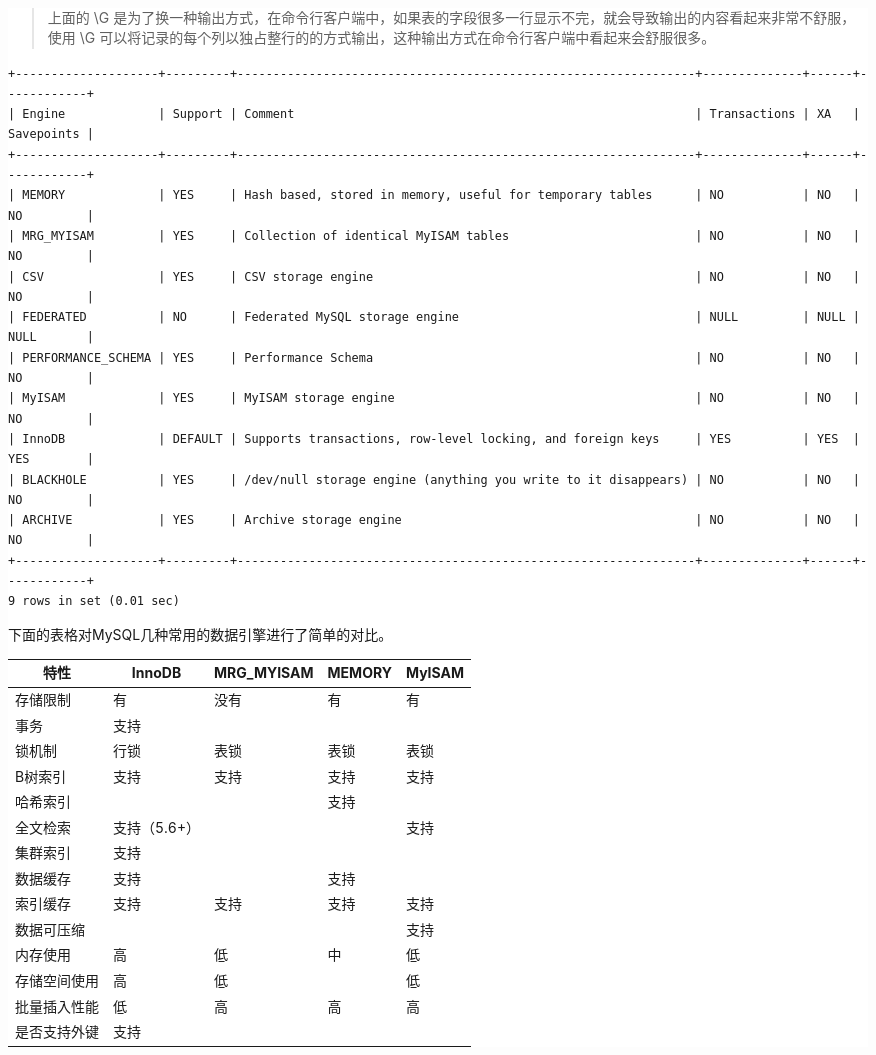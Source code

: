 > 上面的 \G 是为了换一种输出方式，在命令行客户端中，如果表的字段很多一行显示不完，就会导致输出的内容看起来非常不舒服，使用 \G 可以将记录的每个列以独占整行的的方式输出，这种输出方式在命令行客户端中看起来会舒服很多。

```
+--------------------+---------+----------------------------------------------------------------+--------------+------+------------+
| Engine             | Support | Comment                                                        | Transactions | XA   | Savepoints |
+--------------------+---------+----------------------------------------------------------------+--------------+------+------------+
| MEMORY             | YES     | Hash based, stored in memory, useful for temporary tables      | NO           | NO   | NO         |
| MRG_MYISAM         | YES     | Collection of identical MyISAM tables                          | NO           | NO   | NO         |
| CSV                | YES     | CSV storage engine                                             | NO           | NO   | NO         |
| FEDERATED          | NO      | Federated MySQL storage engine                                 | NULL         | NULL | NULL       |
| PERFORMANCE_SCHEMA | YES     | Performance Schema                                             | NO           | NO   | NO         |
| MyISAM             | YES     | MyISAM storage engine                                          | NO           | NO   | NO         |
| InnoDB             | DEFAULT | Supports transactions, row-level locking, and foreign keys     | YES          | YES  | YES        |
| BLACKHOLE          | YES     | /dev/null storage engine (anything you write to it disappears) | NO           | NO   | NO         |
| ARCHIVE            | YES     | Archive storage engine                                         | NO           | NO   | NO         |
+--------------------+---------+----------------------------------------------------------------+--------------+------+------------+
9 rows in set (0.01 sec)
```

下面的表格对MySQL几种常用的数据引擎进行了简单的对比。

| 特性         | InnoDB       | MRG_MYISAM | MEMORY | MyISAM |
| ------------ | ------------ | ---------- | ------ | ------ |
| 存储限制     | 有           | 没有       | 有     | 有     |
| 事务         | 支持         |            |        |        |
| 锁机制       | 行锁         | 表锁       | 表锁   | 表锁   |
| B树索引      | 支持         | 支持       | 支持   | 支持   |
| 哈希索引     |              |            | 支持   |        |
| 全文检索     | 支持（5.6+） |            |        | 支持   |
| 集群索引     | 支持         |            |        |        |
| 数据缓存     | 支持         |            | 支持   |        |
| 索引缓存     | 支持         | 支持       | 支持   | 支持   |
| 数据可压缩   |              |            |        | 支持   |
| 内存使用     | 高           | 低         | 中     | 低     |
| 存储空间使用 | 高           | 低         |        | 低     |
| 批量插入性能 | 低           | 高         | 高     | 高     |
| 是否支持外键 | 支持         |            |        |        |
